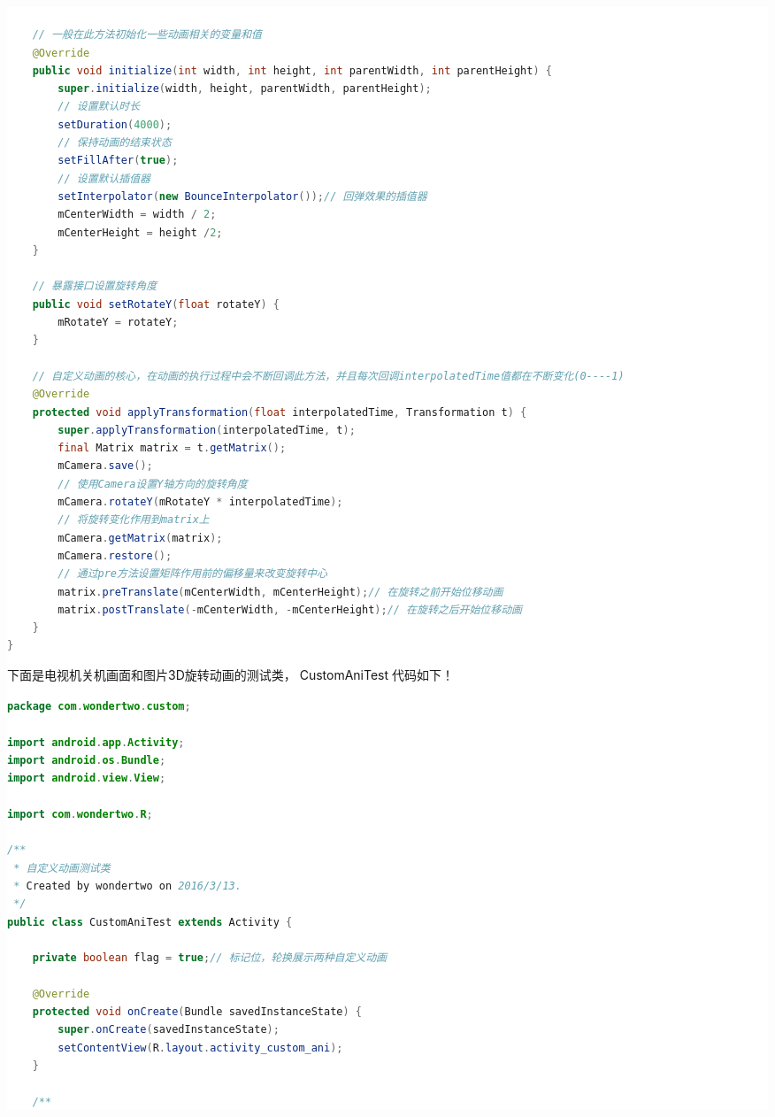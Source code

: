 ```Java

    // 一般在此方法初始化一些动画相关的变量和值
    @Override
    public void initialize(int width, int height, int parentWidth, int parentHeight) {
        super.initialize(width, height, parentWidth, parentHeight);
        // 设置默认时长
        setDuration(4000);
        // 保持动画的结束状态
        setFillAfter(true);
        // 设置默认插值器
        setInterpolator(new BounceInterpolator());// 回弹效果的插值器
        mCenterWidth = width / 2;
        mCenterHeight = height /2;
    }

    // 暴露接口设置旋转角度
    public void setRotateY(float rotateY) {
        mRotateY = rotateY;
    }

    // 自定义动画的核心，在动画的执行过程中会不断回调此方法，并且每次回调interpolatedTime值都在不断变化(0----1)
    @Override
    protected void applyTransformation(float interpolatedTime, Transformation t) {
        super.applyTransformation(interpolatedTime, t);
        final Matrix matrix = t.getMatrix();
        mCamera.save();
        // 使用Camera设置Y轴方向的旋转角度
        mCamera.rotateY(mRotateY * interpolatedTime);
        // 将旋转变化作用到matrix上
        mCamera.getMatrix(matrix);
        mCamera.restore();
        // 通过pre方法设置矩阵作用前的偏移量来改变旋转中心
        matrix.preTranslate(mCenterWidth, mCenterHeight);// 在旋转之前开始位移动画
        matrix.postTranslate(-mCenterWidth, -mCenterHeight);// 在旋转之后开始位移动画
    }
}
```

下面是电视机关机画面和图片3D旋转动画的测试类， CustomAniTest 代码如下！

```Java
package com.wondertwo.custom;

import android.app.Activity;
import android.os.Bundle;
import android.view.View;

import com.wondertwo.R;

/**
 * 自定义动画测试类
 * Created by wondertwo on 2016/3/13.
 */
public class CustomAniTest extends Activity {

    private boolean flag = true;// 标记位，轮换展示两种自定义动画

    @Override
    protected void onCreate(Bundle savedInstanceState) {
        super.onCreate(savedInstanceState);
        setContentView(R.layout.activity_custom_ani);
    }

    /**
```